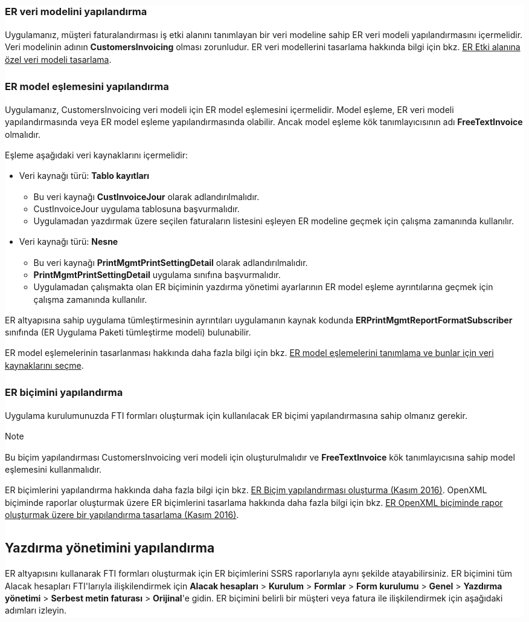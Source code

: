 ### <a name="configure-the-er-data-model"></a>ER veri modelini yapılandırma
Uygulamanız, müşteri faturalandırması iş etki alanını tanımlayan bir veri modeline sahip ER veri modeli yapılandırmasını içermelidir. Veri modelinin adının **CustomersInvoicing** olması zorunludur. ER veri modellerini tasarlama hakkında bilgi için bkz. [ER Etki alanına özel veri modeli tasarlama](tasks/er-design-domain-specific-data-model-2016-11.md).

### <a name="configure-the-er-model-mapping"></a>ER model eşlemesini yapılandırma
Uygulamanız, CustomersInvoicing veri modeli için ER model eşlemesini içermelidir. Model eşleme, ER veri modeli yapılandırmasında veya ER model eşleme yapılandırmasında olabilir. Ancak model eşleme kök tanımlayıcısının adı **FreeTextInvoice** olmalıdır.

Eşleme aşağıdaki veri kaynaklarını içermelidir:

- Veri kaynağı türü: **Tablo kayıtları**

    - Bu veri kaynağı **CustInvoiceJour** olarak adlandırılmalıdır.
    - CustInvoiceJour uygulama tablosuna başvurmalıdır.
    - Uygulamadan yazdırmak üzere seçilen faturaların listesini eşleyen ER modeline geçmek için çalışma zamanında kullanılır.

- Veri kaynağı türü: **Nesne**

    - Bu veri kaynağı **PrintMgmtPrintSettingDetail** olarak adlandırılmalıdır.
    - **PrintMgmtPrintSettingDetail** uygulama sınıfına başvurmalıdır.
    - Uygulamadan çalışmakta olan ER biçiminin yazdırma yönetimi ayarlarının ER model eşleme ayrıntılarına geçmek için çalışma zamanında kullanılır.

ER altyapısına sahip uygulama tümleştirmesinin ayrıntıları uygulamanın kaynak kodunda **ERPrintMgmtReportFormatSubscriber** sınıfında (ER Uygulama Paketi tümleştirme modeli) bulunabilir.

ER model eşlemelerinin tasarlanması hakkında daha fazla bilgi için bkz. [ER model eşlemelerini tanımlama ve bunlar için veri kaynaklarını seçme](tasks/er-define-model-mapping-select-data-sources-2016-11.md).

### <a name="configure-the-er-format"></a>ER biçimini yapılandırma
Uygulama kurulumunuzda FTI formları oluşturmak için kullanılacak ER biçimi yapılandırmasına sahip olmanız gerekir. 

> [!NOTE]
> Bu biçim yapılandırması CustomersInvoicing veri modeli için oluşturulmalıdır ve **FreeTextInvoice** kök tanımlayıcısına sahip model eşlemesini kullanmalıdır.

ER biçimlerini yapılandırma hakkında daha fazla bilgi için bkz. [ER Biçim yapılandırması oluşturma (Kasım 2016)](tasks/er-format-configuration-2016-11.md). OpenXML biçiminde raporlar oluşturmak üzere ER biçimlerini tasarlama hakkında daha fazla bilgi için bkz. [ER OpenXML biçiminde rapor oluşturmak üzere bir yapılandırma tasarlama (Kasım 2016)](tasks/er-design-reports-openxml-2016-11.md).

## <a name="configure-print-management"></a>Yazdırma yönetimini yapılandırma
ER altyapısını kullanarak FTI formları oluşturmak için ER biçimlerini SSRS raporlarıyla aynı şekilde atayabilirsiniz. ER biçimini tüm Alacak hesapları FTI'larıyla ilişkilendirmek için **Alacak hesapları** \> **Kurulum** \> **Formlar** \> **Form kurulumu** \> **Genel** \> **Yazdırma yönetimi** \> **Serbest metin faturası** \> **Orijinal**'e gidin. ER biçimini belirli bir müşteri veya fatura ile ilişkilendirmek için aşağıdaki adımları izleyin.
